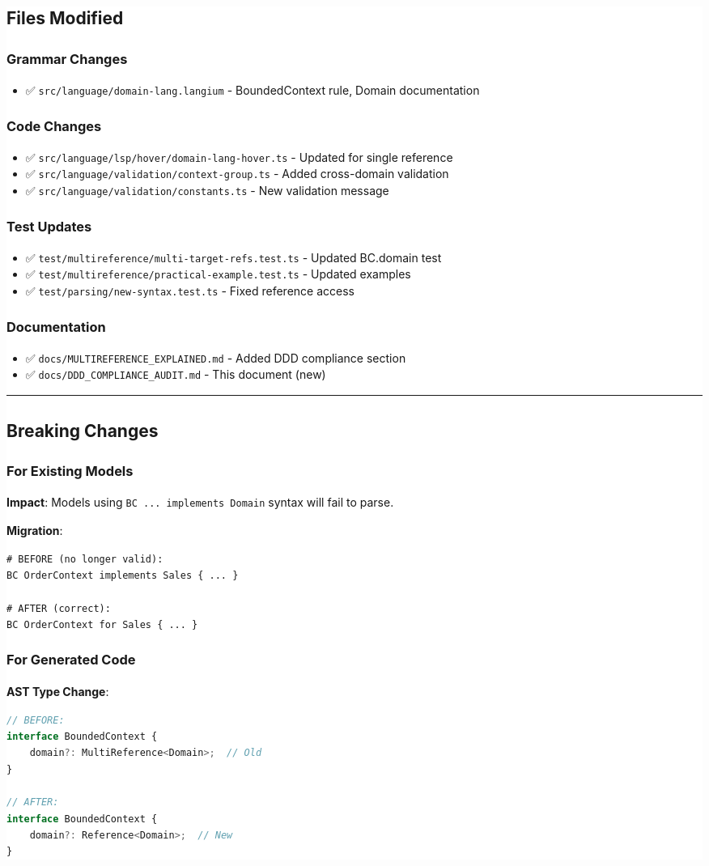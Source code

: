 
## Files Modified

### Grammar Changes
- ✅ `src/language/domain-lang.langium` - BoundedContext rule, Domain documentation
  
### Code Changes
- ✅ `src/language/lsp/hover/domain-lang-hover.ts` - Updated for single reference
- ✅ `src/language/validation/context-group.ts` - Added cross-domain validation
- ✅ `src/language/validation/constants.ts` - New validation message

### Test Updates
- ✅ `test/multireference/multi-target-refs.test.ts` - Updated BC.domain test
- ✅ `test/multireference/practical-example.test.ts` - Updated examples
- ✅ `test/parsing/new-syntax.test.ts` - Fixed reference access

### Documentation
- ✅ `docs/MULTIREFERENCE_EXPLAINED.md` - Added DDD compliance section
- ✅ `docs/DDD_COMPLIANCE_AUDIT.md` - This document (new)

---

## Breaking Changes

### For Existing Models

**Impact**: Models using `BC ... implements Domain` syntax will fail to parse.

**Migration**:
```dlang
# BEFORE (no longer valid):
BC OrderContext implements Sales { ... }

# AFTER (correct):
BC OrderContext for Sales { ... }
```

### For Generated Code

**AST Type Change**:
```typescript
// BEFORE:
interface BoundedContext {
    domain?: MultiReference<Domain>;  // Old
}

// AFTER:
interface BoundedContext {
    domain?: Reference<Domain>;  // New
}
```
